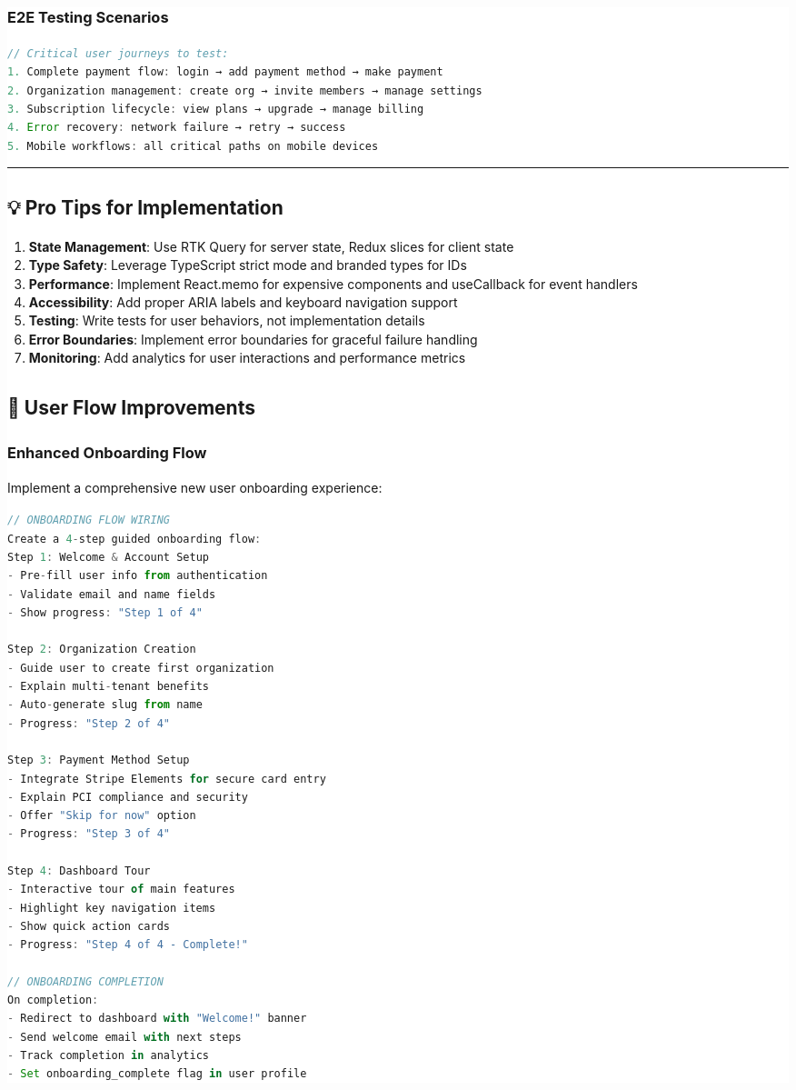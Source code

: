### **E2E Testing Scenarios**
```typescript
// Critical user journeys to test:
1. Complete payment flow: login → add payment method → make payment
2. Organization management: create org → invite members → manage settings
3. Subscription lifecycle: view plans → upgrade → manage billing
4. Error recovery: network failure → retry → success
5. Mobile workflows: all critical paths on mobile devices
```

---

## 💡 Pro Tips for Implementation

1. **State Management**: Use RTK Query for server state, Redux slices for client state
2. **Type Safety**: Leverage TypeScript strict mode and branded types for IDs
3. **Performance**: Implement React.memo for expensive components and useCallback for event handlers
4. **Accessibility**: Add proper ARIA labels and keyboard navigation support
5. **Testing**: Write tests for user behaviors, not implementation details
6. **Error Boundaries**: Implement error boundaries for graceful failure handling
7. **Monitoring**: Add analytics for user interactions and performance metrics

## 🚀 User Flow Improvements

### **Enhanced Onboarding Flow**
Implement a comprehensive new user onboarding experience:

```typescript
// ONBOARDING FLOW WIRING
Create a 4-step guided onboarding flow:
Step 1: Welcome & Account Setup
- Pre-fill user info from authentication
- Validate email and name fields
- Show progress: "Step 1 of 4"

Step 2: Organization Creation
- Guide user to create first organization
- Explain multi-tenant benefits
- Auto-generate slug from name
- Progress: "Step 2 of 4"

Step 3: Payment Method Setup
- Integrate Stripe Elements for secure card entry
- Explain PCI compliance and security
- Offer "Skip for now" option
- Progress: "Step 3 of 4"

Step 4: Dashboard Tour
- Interactive tour of main features
- Highlight key navigation items
- Show quick action cards
- Progress: "Step 4 of 4 - Complete!"

// ONBOARDING COMPLETION
On completion:
- Redirect to dashboard with "Welcome!" banner
- Send welcome email with next steps
- Track completion in analytics
- Set onboarding_complete flag in user profile
```
